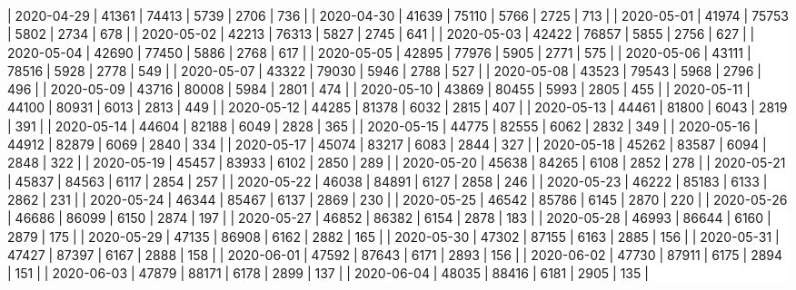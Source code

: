 | 2020-04-29 | 41361 | 74413 | 5739 | 2706 | 736 |
| 2020-04-30 | 41639 | 75110 | 5766 | 2725 | 713 |
| 2020-05-01 | 41974 | 75753 | 5802 | 2734 | 678 |
| 2020-05-02 | 42213 | 76313 | 5827 | 2745 | 641 |
| 2020-05-03 | 42422 | 76857 | 5855 | 2756 | 627 |
| 2020-05-04 | 42690 | 77450 | 5886 | 2768 | 617 |
| 2020-05-05 | 42895 | 77976 | 5905 | 2771 | 575 |
| 2020-05-06 | 43111 | 78516 | 5928 | 2778 | 549 |
| 2020-05-07 | 43322 | 79030 | 5946 | 2788 | 527 |
| 2020-05-08 | 43523 | 79543 | 5968 | 2796 | 496 |
| 2020-05-09 | 43716 | 80008 | 5984 | 2801 | 474 |
| 2020-05-10 | 43869 | 80455 | 5993 | 2805 | 455 |
| 2020-05-11 | 44100 | 80931 | 6013 | 2813 | 449 |
| 2020-05-12 | 44285 | 81378 | 6032 | 2815 | 407 |
| 2020-05-13 | 44461 | 81800 | 6043 | 2819 | 391 |
| 2020-05-14 | 44604 | 82188 | 6049 | 2828 | 365 |
| 2020-05-15 | 44775 | 82555 | 6062 | 2832 | 349 |
| 2020-05-16 | 44912 | 82879 | 6069 | 2840 | 334 |
| 2020-05-17 | 45074 | 83217 | 6083 | 2844 | 327 |
| 2020-05-18 | 45262 | 83587 | 6094 | 2848 | 322 |
| 2020-05-19 | 45457 | 83933 | 6102 | 2850 | 289 |
| 2020-05-20 | 45638 | 84265 | 6108 | 2852 | 278 |
| 2020-05-21 | 45837 | 84563 | 6117 | 2854 | 257 |
| 2020-05-22 | 46038 | 84891 | 6127 | 2858 | 246 |
| 2020-05-23 | 46222 | 85183 | 6133 | 2862 | 231 |
| 2020-05-24 | 46344 | 85467 | 6137 | 2869 | 230 |
| 2020-05-25 | 46542 | 85786 | 6145 | 2870 | 220 |
| 2020-05-26 | 46686 | 86099 | 6150 | 2874 | 197 |
| 2020-05-27 | 46852 | 86382 | 6154 | 2878 | 183 |
| 2020-05-28 | 46993 | 86644 | 6160 | 2879 | 175 |
| 2020-05-29 | 47135 | 86908 | 6162 | 2882 | 165 |
| 2020-05-30 | 47302 | 87155 | 6163 | 2885 | 156 |
| 2020-05-31 | 47427 | 87397 | 6167 | 2888 | 158 |
| 2020-06-01 | 47592 | 87643 | 6171 | 2893 | 156 |
| 2020-06-02 | 47730 | 87911 | 6175 | 2894 | 151 |
| 2020-06-03 | 47879 | 88171 | 6178 | 2899 | 137 |
| 2020-06-04 | 48035 | 88416 | 6181 | 2905 | 135 |